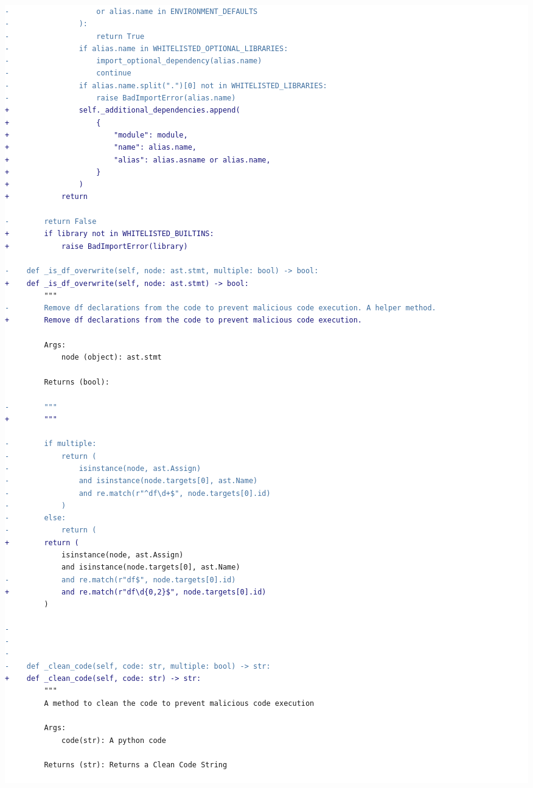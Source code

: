 ```diff
-                    or alias.name in ENVIRONMENT_DEFAULTS
-                ):
-                    return True
-                if alias.name in WHITELISTED_OPTIONAL_LIBRARIES:
-                    import_optional_dependency(alias.name)
-                    continue
-                if alias.name.split(".")[0] not in WHITELISTED_LIBRARIES:
-                    raise BadImportError(alias.name)
+                self._additional_dependencies.append(
+                    {
+                        "module": module,
+                        "name": alias.name,
+                        "alias": alias.asname or alias.name,
+                    }
+                )
+            return
 
-        return False
+        if library not in WHITELISTED_BUILTINS:
+            raise BadImportError(library)
 
-    def _is_df_overwrite(self, node: ast.stmt, multiple: bool) -> bool:
+    def _is_df_overwrite(self, node: ast.stmt) -> bool:
         """
-        Remove df declarations from the code to prevent malicious code execution. A helper method.
+        Remove df declarations from the code to prevent malicious code execution.
 
         Args:
             node (object): ast.stmt
 
         Returns (bool):
 
-        """ 
+        """
 
-        if multiple:
-            return (
-                isinstance(node, ast.Assign)
-                and isinstance(node.targets[0], ast.Name)
-                and re.match(r"^df\d+$", node.targets[0].id)
-            )
-        else:
-            return (
+        return (
             isinstance(node, ast.Assign)
             and isinstance(node.targets[0], ast.Name)
-            and re.match(r"df$", node.targets[0].id)
+            and re.match(r"df\d{0,2}$", node.targets[0].id)
         )
 
-
-     
-        
-    def _clean_code(self, code: str, multiple: bool) -> str:
+    def _clean_code(self, code: str) -> str:
         """
         A method to clean the code to prevent malicious code execution
 
         Args:
             code(str): A python code
 
         Returns (str): Returns a Clean Code String
 
```